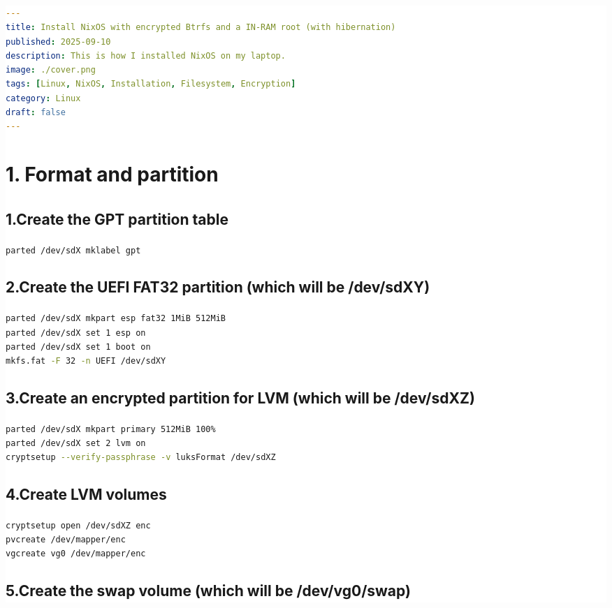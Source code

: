 ```yaml
---
title: Install NixOS with encrypted Btrfs and a IN-RAM root (with hibernation)
published: 2025-09-10
description: This is how I installed NixOS on my laptop.
image: ./cover.png
tags: [Linux, NixOS, Installation, Filesystem, Encryption]
category: Linux
draft: false
---
```


# 1. Format and partition

## 1.Create the GPT partition table

```sh
parted /dev/sdX mklabel gpt
```

## 2.Create the UEFI FAT32 partition (which will be /dev/sdXY)

```sh
parted /dev/sdX mkpart esp fat32 1MiB 512MiB
parted /dev/sdX set 1 esp on
parted /dev/sdX set 1 boot on
mkfs.fat -F 32 -n UEFI /dev/sdXY
```

## 3.Create an encrypted partition for LVM (which will be /dev/sdXZ)

```sh
parted /dev/sdX mkpart primary 512MiB 100%
parted /dev/sdX set 2 lvm on
cryptsetup --verify-passphrase -v luksFormat /dev/sdXZ
```

## 4.Create LVM volumes

```sh
cryptsetup open /dev/sdXZ enc
pvcreate /dev/mapper/enc
vgcreate vg0 /dev/mapper/enc

```

## 5.Create the swap volume (which will be /dev/vg0/swap)
